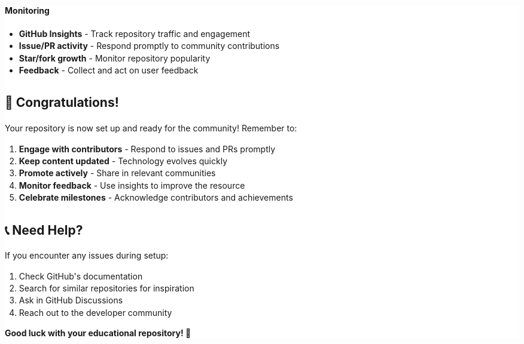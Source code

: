 #### Monitoring
- **GitHub Insights** - Track repository traffic and engagement
- **Issue/PR activity** - Respond promptly to community contributions
- **Star/fork growth** - Monitor repository popularity
- **Feedback** - Collect and act on user feedback

## 🎉 Congratulations!

Your repository is now set up and ready for the community! Remember to:

1. **Engage with contributors** - Respond to issues and PRs promptly
2. **Keep content updated** - Technology evolves quickly
3. **Promote actively** - Share in relevant communities
4. **Monitor feedback** - Use insights to improve the resource
5. **Celebrate milestones** - Acknowledge contributors and achievements

## 📞 Need Help?

If you encounter any issues during setup:
1. Check GitHub's documentation
2. Search for similar repositories for inspiration
3. Ask in GitHub Discussions
4. Reach out to the developer community

**Good luck with your educational repository! 🚀**
